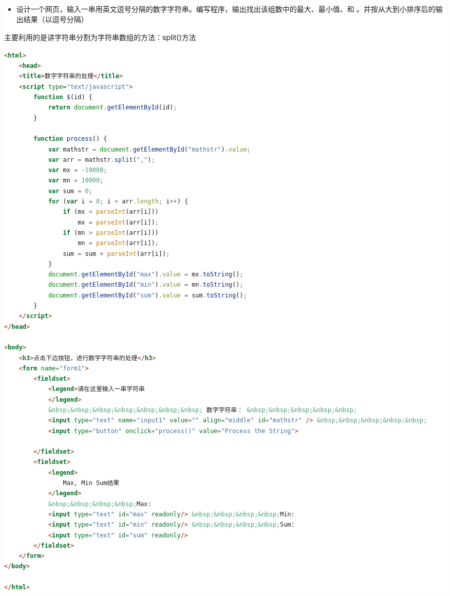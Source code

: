 - 设计一个网页，输入一串用英文逗号分隔的数字字符串。编写程序，输出找出该组数中的最大、最小值、和 。并按从大到小排序后的输出结果（以逗号分隔）

主要利用的是讲字符串分割为字符串数组的方法：split()方法

```html
<html>
    <head>
    <title>数字字符串的处理</title>
    <script type="text/javascript">
        function $(id) {
            return document.getElementById(id);
        }

        function process() {
            var mathstr = document.getElementById("mathstr").value;
            var arr = mathstr.split(",");
            var mx = -10000;
            var mn = 10000;
            var sum = 0;
            for (var i = 0; i < arr.length; i++) {
                if (mx < parseInt(arr[i]))
                    mx = parseInt(arr[i]);
                if (mn > parseInt(arr[i]))
                    mn = parseInt(arr[i]);
                sum = sum + parseInt(arr[i]);
            }
            document.getElementById("max").value = mx.toString();
            document.getElementById("min").value = mn.toString();
            document.getElementById("sum").value = sum.toString();
        }
    </script>
</head>

<body>
    <h3>点击下边按钮，进行数字字符串的处理</h3>
    <form name="form1">
        <fieldset>
            <legend>请在这里输入一串字符串
            </legend>
            &nbsp;&nbsp;&nbsp;&nbsp;&nbsp;&nbsp;&nbsp; 数字字符串： &nbsp;&nbsp;&nbsp;&nbsp;&nbsp;
            <input type="text" name="input1" value="" align="middle" id="mathstr" /> &nbsp;&nbsp;&nbsp;&nbsp;&nbsp;
            <input type="button" onclick="process()" value="Process the String"> 

        </fieldset>
        <fieldset>
            <legend>
                Max, Min Sum结果
            </legend>
            &nbsp;&nbsp;&nbsp;&nbsp;Max:
            <input type="text" id="max" readonly/> &nbsp;&nbsp;&nbsp;&nbsp;Min:
            <input type="text" id="min" readonly/> &nbsp;&nbsp;&nbsp;&nbsp;Sum:
            <input type="text" id="sum" readonly/>
        </fieldset>
    </form>
</body>

</html>
```
